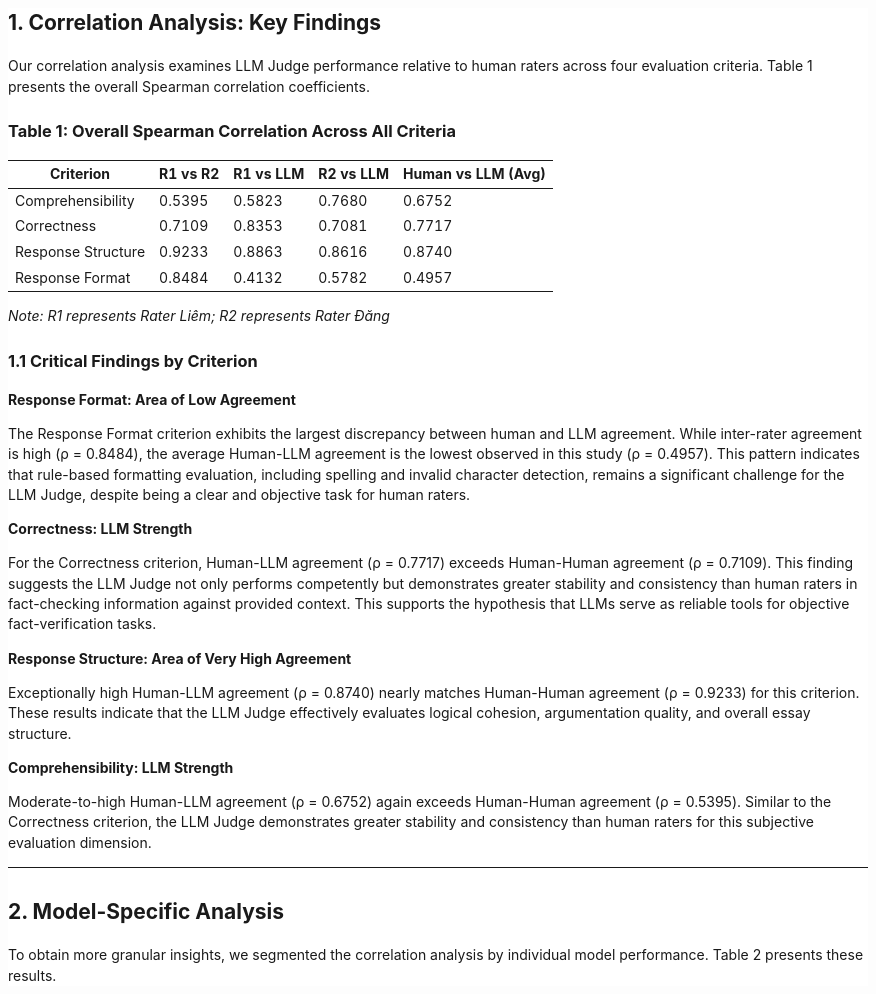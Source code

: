 
## 1. Correlation Analysis: Key Findings

Our correlation analysis examines LLM Judge performance relative to human raters across four evaluation criteria. Table 1 presents the overall Spearman correlation coefficients.

### Table 1: Overall Spearman Correlation Across All Criteria

| Criterion | R1 vs R2 | R1 vs LLM | R2 vs LLM | Human vs LLM (Avg) |
|-----------|----------|-----------|-----------|-------------------|
| Comprehensibility | 0.5395 | 0.5823 | 0.7680 | 0.6752 |
| Correctness | 0.7109 | 0.8353 | 0.7081 | 0.7717 |
| Response Structure | 0.9233 | 0.8863 | 0.8616 | 0.8740 |
| Response Format | 0.8484 | 0.4132 | 0.5782 | 0.4957 |

*Note: R1 represents Rater Liêm; R2 represents Rater Đăng*

### 1.1 Critical Findings by Criterion

**Response Format: Area of Low Agreement**

The Response Format criterion exhibits the largest discrepancy between human and LLM agreement. While inter-rater agreement is high (ρ = 0.8484), the average Human-LLM agreement is the lowest observed in this study (ρ = 0.4957). This pattern indicates that rule-based formatting evaluation, including spelling and invalid character detection, remains a significant challenge for the LLM Judge, despite being a clear and objective task for human raters.

**Correctness: LLM Strength**

For the Correctness criterion, Human-LLM agreement (ρ = 0.7717) exceeds Human-Human agreement (ρ = 0.7109). This finding suggests the LLM Judge not only performs competently but demonstrates greater stability and consistency than human raters in fact-checking information against provided context. This supports the hypothesis that LLMs serve as reliable tools for objective fact-verification tasks.

**Response Structure: Area of Very High Agreement**

Exceptionally high Human-LLM agreement (ρ = 0.8740) nearly matches Human-Human agreement (ρ = 0.9233) for this criterion. These results indicate that the LLM Judge effectively evaluates logical cohesion, argumentation quality, and overall essay structure.

**Comprehensibility: LLM Strength**

Moderate-to-high Human-LLM agreement (ρ = 0.6752) again exceeds Human-Human agreement (ρ = 0.5395). Similar to the Correctness criterion, the LLM Judge demonstrates greater stability and consistency than human raters for this subjective evaluation dimension.

---

## 2. Model-Specific Analysis

To obtain more granular insights, we segmented the correlation analysis by individual model performance. Table 2 presents these results.
